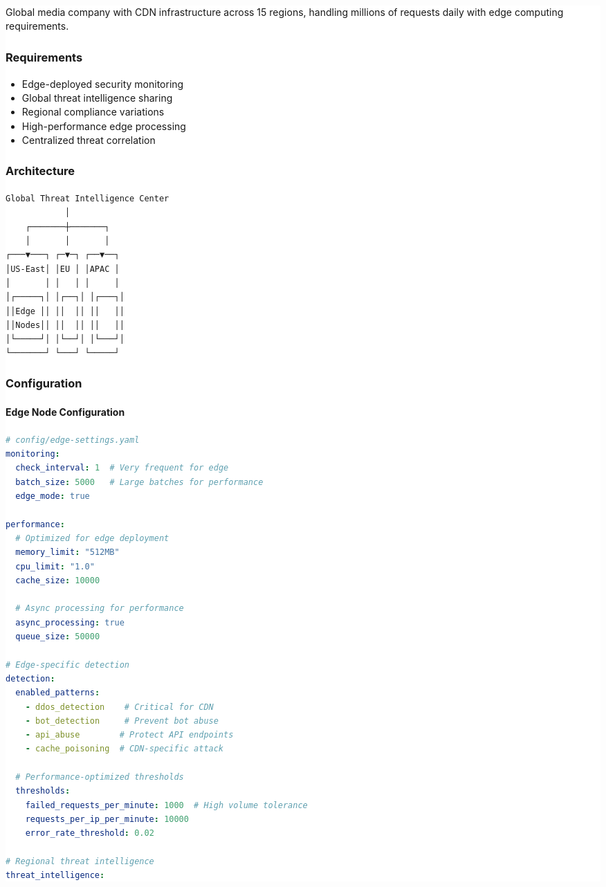 Global media company with CDN infrastructure across 15 regions, handling millions of requests daily with edge computing requirements.

### **Requirements**

- Edge-deployed security monitoring
- Global threat intelligence sharing
- Regional compliance variations
- High-performance edge processing
- Centralized threat correlation

### **Architecture**

```text
Global Threat Intelligence Center
            │
    ┌───────┼───────┐
    │       │       │
┌───▼───┐ ┌─▼─┐ ┌──▼──┐
│US-East│ │EU │ │APAC │
│       │ │   │ │     │
│┌─────┐│ │┌──┐│ │┌───┐│
││Edge ││ ││  ││ ││   ││
││Nodes││ ││  ││ ││   ││
│└─────┘│ │└──┘│ │└───┘│
└───────┘ └───┘ └─────┘
```

### **Configuration**

#### **Edge Node Configuration**

```yaml
# config/edge-settings.yaml
monitoring:
  check_interval: 1  # Very frequent for edge
  batch_size: 5000   # Large batches for performance
  edge_mode: true
  
performance:
  # Optimized for edge deployment
  memory_limit: "512MB"
  cpu_limit: "1.0"
  cache_size: 10000
  
  # Async processing for performance
  async_processing: true
  queue_size: 50000

# Edge-specific detection
detection:
  enabled_patterns:
    - ddos_detection    # Critical for CDN
    - bot_detection     # Prevent bot abuse
    - api_abuse        # Protect API endpoints
    - cache_poisoning  # CDN-specific attack
  
  # Performance-optimized thresholds
  thresholds:
    failed_requests_per_minute: 1000  # High volume tolerance
    requests_per_ip_per_minute: 10000
    error_rate_threshold: 0.02

# Regional threat intelligence
threat_intelligence:
```